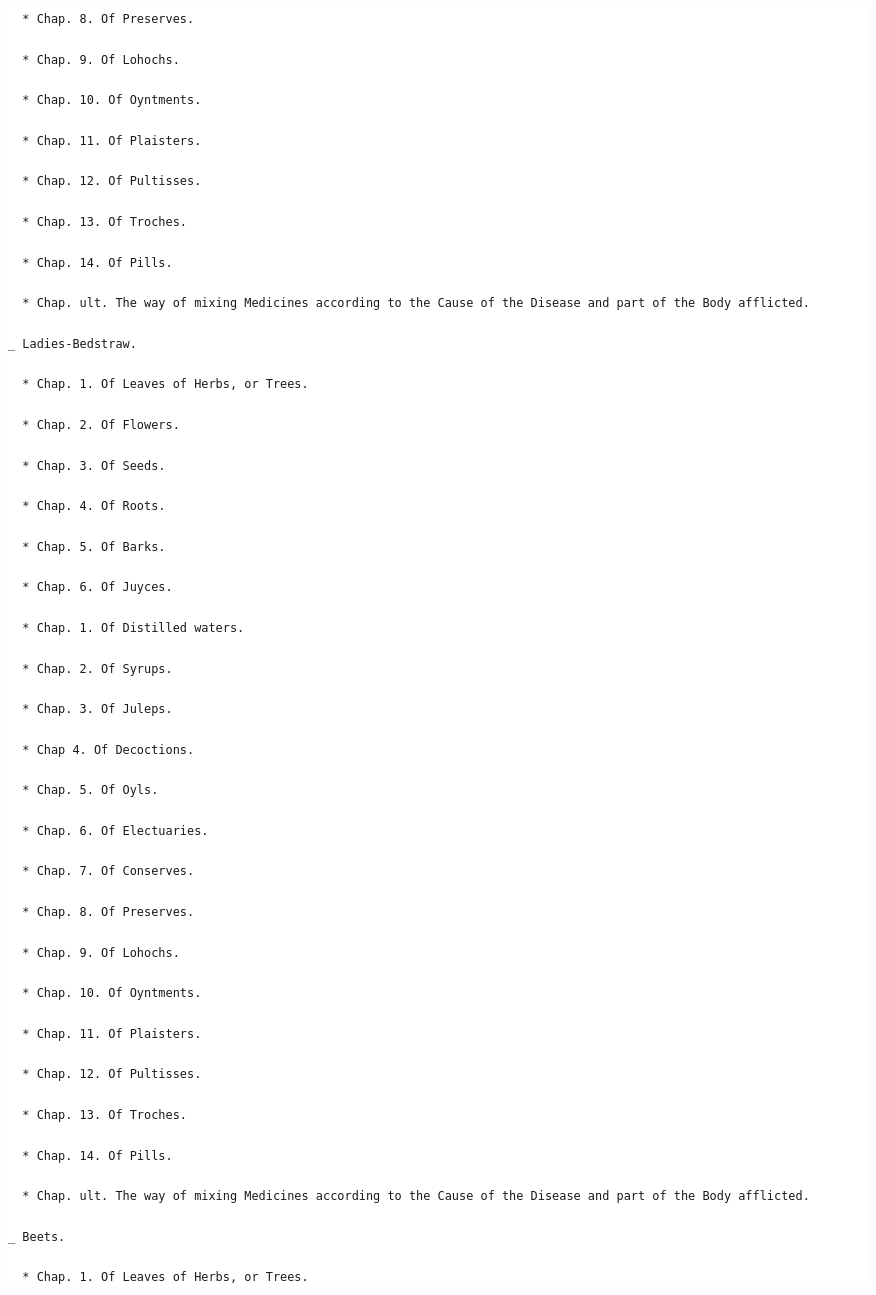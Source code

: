       * Chap. 8. Of Preserves.

      * Chap. 9. Of Lohochs.

      * Chap. 10. Of Oyntments.

      * Chap. 11. Of Plaisters.

      * Chap. 12. Of Pultisses.

      * Chap. 13. Of Troches.

      * Chap. 14. Of Pills.

      * Chap. ult. The way of mixing Medicines according to the Cause of the Disease and part of the Body afflicted.

    _ Ladies-Bedstraw.

      * Chap. 1. Of Leaves of Herbs, or Trees.

      * Chap. 2. Of Flowers.

      * Chap. 3. Of Seeds.

      * Chap. 4. Of Roots.

      * Chap. 5. Of Barks.

      * Chap. 6. Of Juyces.

      * Chap. 1. Of Distilled waters.

      * Chap. 2. Of Syrups.

      * Chap. 3. Of Juleps.

      * Chap 4. Of Decoctions.

      * Chap. 5. Of Oyls.

      * Chap. 6. Of Electuaries.

      * Chap. 7. Of Conserves.

      * Chap. 8. Of Preserves.

      * Chap. 9. Of Lohochs.

      * Chap. 10. Of Oyntments.

      * Chap. 11. Of Plaisters.

      * Chap. 12. Of Pultisses.

      * Chap. 13. Of Troches.

      * Chap. 14. Of Pills.

      * Chap. ult. The way of mixing Medicines according to the Cause of the Disease and part of the Body afflicted.

    _ Beets.

      * Chap. 1. Of Leaves of Herbs, or Trees.
